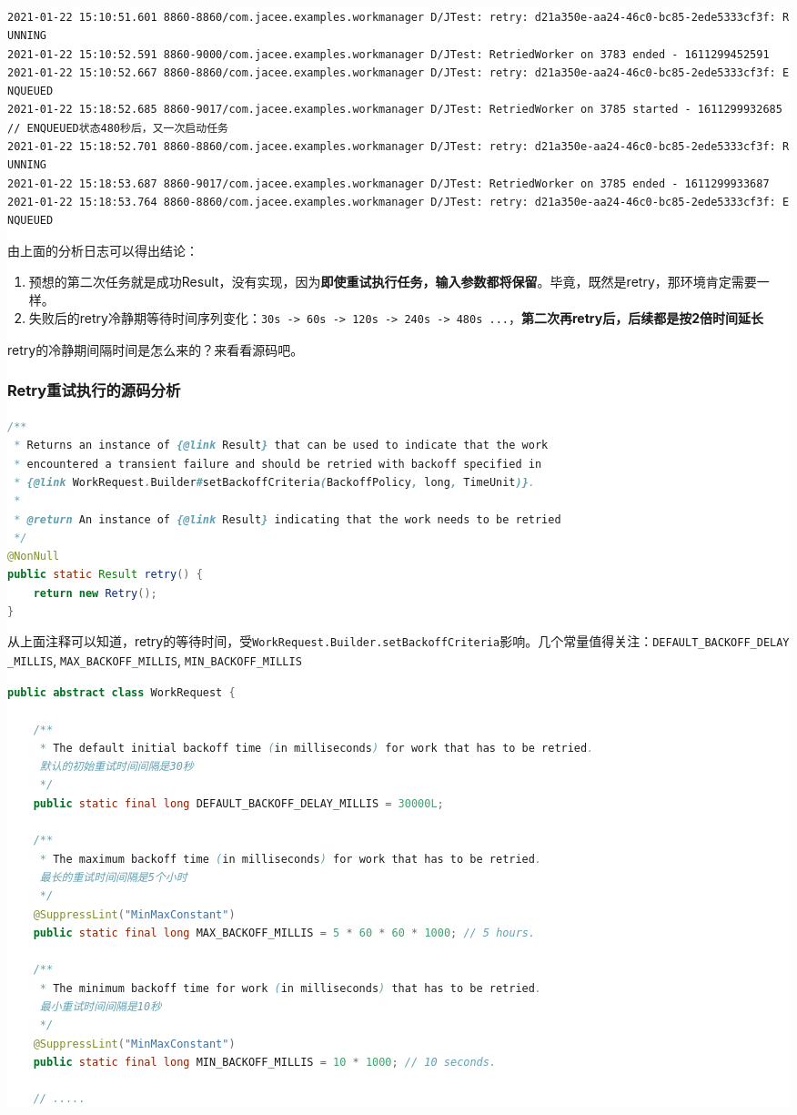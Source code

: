     2021-01-22 15:10:51.601 8860-8860/com.jacee.examples.workmanager D/JTest: retry: d21a350e-aa24-46c0-bc85-2ede5333cf3f: RUNNING
    2021-01-22 15:10:52.591 8860-9000/com.jacee.examples.workmanager D/JTest: RetriedWorker on 3783 ended - 1611299452591
    2021-01-22 15:10:52.667 8860-8860/com.jacee.examples.workmanager D/JTest: retry: d21a350e-aa24-46c0-bc85-2ede5333cf3f: ENQUEUED
    2021-01-22 15:18:52.685 8860-9017/com.jacee.examples.workmanager D/JTest: RetriedWorker on 3785 started - 1611299932685
    // ENQUEUED状态480秒后，又一次启动任务
    2021-01-22 15:18:52.701 8860-8860/com.jacee.examples.workmanager D/JTest: retry: d21a350e-aa24-46c0-bc85-2ede5333cf3f: RUNNING
    2021-01-22 15:18:53.687 8860-9017/com.jacee.examples.workmanager D/JTest: RetriedWorker on 3785 ended - 1611299933687
    2021-01-22 15:18:53.764 8860-8860/com.jacee.examples.workmanager D/JTest: retry: d21a350e-aa24-46c0-bc85-2ede5333cf3f: ENQUEUED


由上面的分析日志可以得出结论：

1. 预想的第二次任务就是成功Result，没有实现，因为**即使重试执行任务，输入参数都将保留**。毕竟，既然是retry，那环境肯定需要一样。
2. 失败后的retry冷静期等待时间序列变化：`30s -> 60s -> 120s -> 240s -> 480s ...`，**第二次再retry后，后续都是按2倍时间延长**

retry的冷静期间隔时间是怎么来的？来看看源码吧。

### Retry重试执行的源码分析

```java
/**
 * Returns an instance of {@link Result} that can be used to indicate that the work
 * encountered a transient failure and should be retried with backoff specified in
 * {@link WorkRequest.Builder#setBackoffCriteria(BackoffPolicy, long, TimeUnit)}.
 *
 * @return An instance of {@link Result} indicating that the work needs to be retried
 */
@NonNull
public static Result retry() {
    return new Retry();
}
```

从上面注释可以知道，retry的等待时间，受`WorkRequest.Builder.setBackoffCriteria`影响。几个常量值得关注：`DEFAULT_BACKOFF_DELAY_MILLIS`, `MAX_BACKOFF_MILLIS`, `MIN_BACKOFF_MILLIS`

```java
public abstract class WorkRequest {

    /**
     * The default initial backoff time (in milliseconds) for work that has to be retried.
     默认的初始重试时间间隔是30秒
     */
    public static final long DEFAULT_BACKOFF_DELAY_MILLIS = 30000L;

    /**
     * The maximum backoff time (in milliseconds) for work that has to be retried.
     最长的重试时间间隔是5个小时
     */
    @SuppressLint("MinMaxConstant")
    public static final long MAX_BACKOFF_MILLIS = 5 * 60 * 60 * 1000; // 5 hours.

    /**
     * The minimum backoff time for work (in milliseconds) that has to be retried.
     最小重试时间间隔是10秒
     */
    @SuppressLint("MinMaxConstant")
    public static final long MIN_BACKOFF_MILLIS = 10 * 1000; // 10 seconds.

    // .....
```